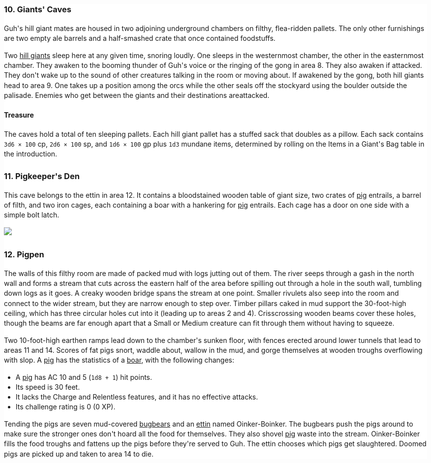 ### 10. Giants' Caves

Guh's hill giant mates are housed in two adjoining underground chambers on filthy, flea-ridden pallets. The only other furnishings are two empty ale barrels and a half-smashed crate that once contained foodstuffs.

Two [hill giants](Mechanics/bestiary/giant/hill-giant.md) sleep here at any given time, snoring loudly. One sleeps in the westernmost chamber, the other in the easternmost chamber. They awaken to the booming thunder of Guh's voice or the ringing of the gong in area 8. They also awaken if attacked. They don't wake up to the sound of other creatures talking in the room or moving about. If awakened by the gong, both hill giants head to area 9. One takes up a position among the orcs while the other seals off the stockyard using the boulder outside the palisade. Enemies who get between the giants and their destinations areattacked.

#### Treasure

The caves hold a total of ten sleeping pallets. Each hill giant pallet has a stuffed sack that doubles as a pillow. Each sack contains `3d6 × 100` cp, `2d6 × 100` sp, and `1d6 × 100` gp plus `1d3` mundane items, determined by rolling on the Items in a Giant's Bag table in the introduction.

### 11. Pigkeeper's Den

This cave belongs to the ettin in area 12. It contains a bloodstained wooden table of giant size, two crates of [pig](Mechanics/bestiary/beast/pig-skt.md) entrails, a barrel of filth, and two iron cages, each containing a boar with a hankering for [pig](Mechanics/bestiary/beast/pig-skt.md) entrails. Each cage has a door on one side with a simple bolt latch.

![](https://raw.githubusercontent.com/5etools-mirror-3/5etools-img/main/adventure/SKT/066-skt05-03.webp#center)

### 12. Pigpen

The walls of this filthy room are made of packed mud with logs jutting out of them. The river seeps through a gash in the north wall and forms a stream that cuts across the eastern half of the area before spilling out through a hole in the south wall, tumbling down logs as it goes. A creaky wooden bridge spans the stream at one point. Smaller rivulets also seep into the room and connect to the wider stream, but they are narrow enough to step over. Timber pillars caked in mud support the 30-foot-high ceiling, which has three circular holes cut into it (leading up to areas 2 and 4). Crisscrossing wooden beams cover these holes, though the beams are far enough apart that a Small or Medium creature can fit through them without having to squeeze.

Two 10-foot-high earthen ramps lead down to the chamber's sunken floor, with fences erected around lower tunnels that lead to areas 11 and 14. Scores of fat pigs snort, waddle about, wallow in the mud, and gorge themselves at wooden troughs overflowing with slop. A [pig](Mechanics/bestiary/beast/pig-skt.md) has the statistics of a [boar](Mechanics/bestiary/beast/boar.md), with the following changes:

- A [pig](Mechanics/bestiary/beast/pig-skt.md) has AC 10 and 5 (`1d8 + 1`) hit points.  
- Its speed is 30 feet.  
- It lacks the Charge and Relentless features, and it has no effective attacks.  
- Its challenge rating is 0 (0 XP).  

Tending the pigs are seven mud-covered [bugbears](Mechanics/bestiary/humanoid/bugbear.md) and an [ettin](Mechanics/bestiary/giant/ettin.md) named Oinker-Boinker. The bugbears push the pigs around to make sure the stronger ones don't hoard all the food for themselves. They also shovel [pig](Mechanics/bestiary/beast/pig-skt.md) waste into the stream. Oinker-Boinker fills the food troughs and fattens up the pigs before they're served to Guh. The ettin chooses which pigs get slaughtered. Doomed pigs are picked up and taken to area 14 to die.
